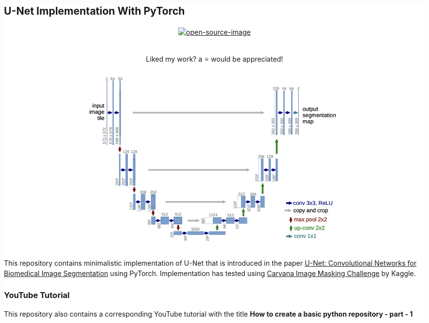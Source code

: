 ## U-Net Implementation With PyTorch

<div align="center">
    <a href="">
        <img alt="open-source-image"
        src="https://badges.frapsoft.com/os/v1/open-source.svg?v=103">
    </a>
</div>
<br/>
<div align="center">
    <p>Liked my work? a ⭐ would be appreciated!</p>
</div>


<p align="center">
  <img src="./documentation/U.png" height="70%%" width="70%%"/>
</p>


This repository contains minimalistic implementation of U-Net that is introduced in the paper [U-Net: Convolutional Networks for Biomedical Image Segmentation](https://arxiv.org/abs/1505.04597) using PyTorch. Implementation has tested using [Carvana Image Masking Challenge](https://www.kaggle.com/c/carvana-image-masking-challenge) by Kaggle.

### YouTube Tutorial
This repository also contains a corresponding YouTube tutorial with the title **How to create a basic python repository - part - 1**
